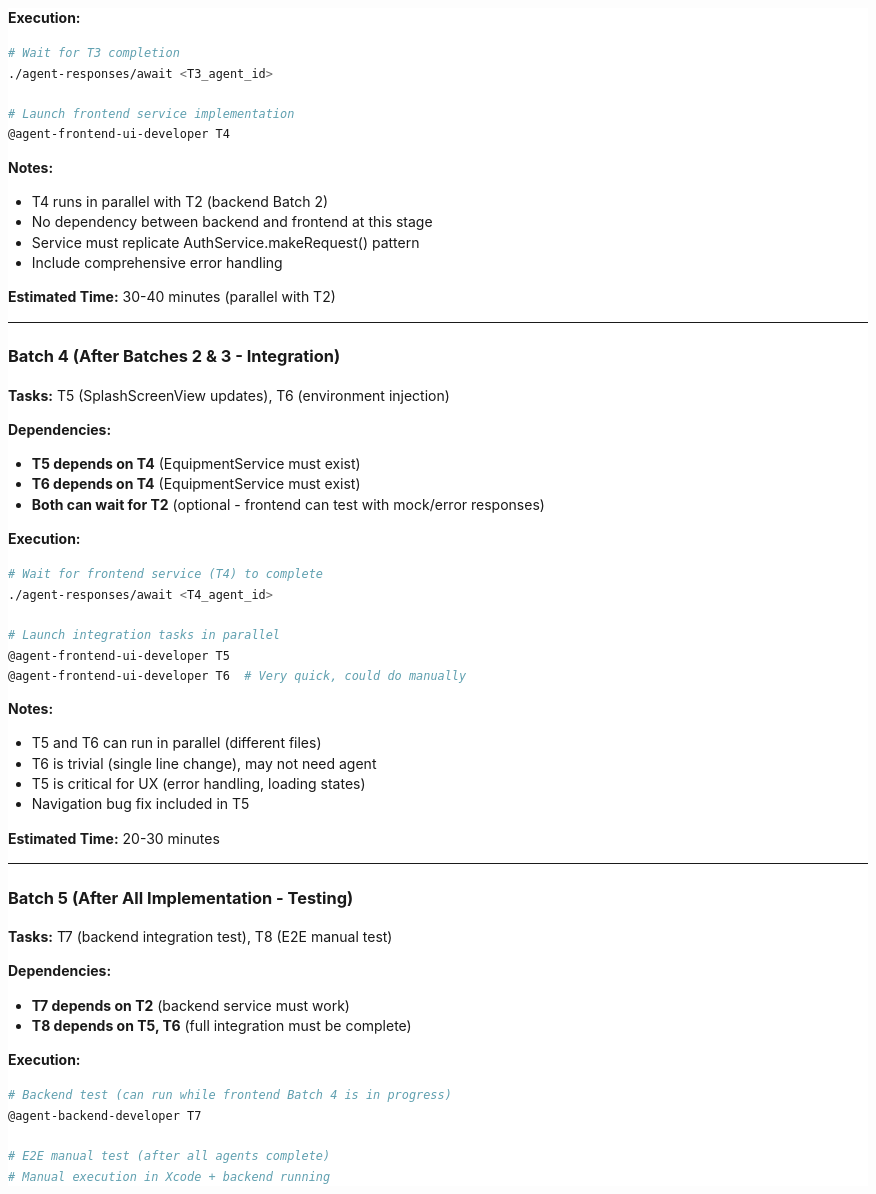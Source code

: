 **Execution:**
```bash
# Wait for T3 completion
./agent-responses/await <T3_agent_id>

# Launch frontend service implementation
@agent-frontend-ui-developer T4
```

**Notes:**
- T4 runs in parallel with T2 (backend Batch 2)
- No dependency between backend and frontend at this stage
- Service must replicate AuthService.makeRequest() pattern
- Include comprehensive error handling

**Estimated Time:** 30-40 minutes (parallel with T2)

---

### Batch 4 (After Batches 2 & 3 - Integration)
**Tasks:** T5 (SplashScreenView updates), T6 (environment injection)

**Dependencies:**
- **T5 depends on T4** (EquipmentService must exist)
- **T6 depends on T4** (EquipmentService must exist)
- **Both can wait for T2** (optional - frontend can test with mock/error responses)

**Execution:**
```bash
# Wait for frontend service (T4) to complete
./agent-responses/await <T4_agent_id>

# Launch integration tasks in parallel
@agent-frontend-ui-developer T5
@agent-frontend-ui-developer T6  # Very quick, could do manually
```

**Notes:**
- T5 and T6 can run in parallel (different files)
- T6 is trivial (single line change), may not need agent
- T5 is critical for UX (error handling, loading states)
- Navigation bug fix included in T5

**Estimated Time:** 20-30 minutes

---

### Batch 5 (After All Implementation - Testing)
**Tasks:** T7 (backend integration test), T8 (E2E manual test)

**Dependencies:**
- **T7 depends on T2** (backend service must work)
- **T8 depends on T5, T6** (full integration must be complete)

**Execution:**
```bash
# Backend test (can run while frontend Batch 4 is in progress)
@agent-backend-developer T7

# E2E manual test (after all agents complete)
# Manual execution in Xcode + backend running
```
